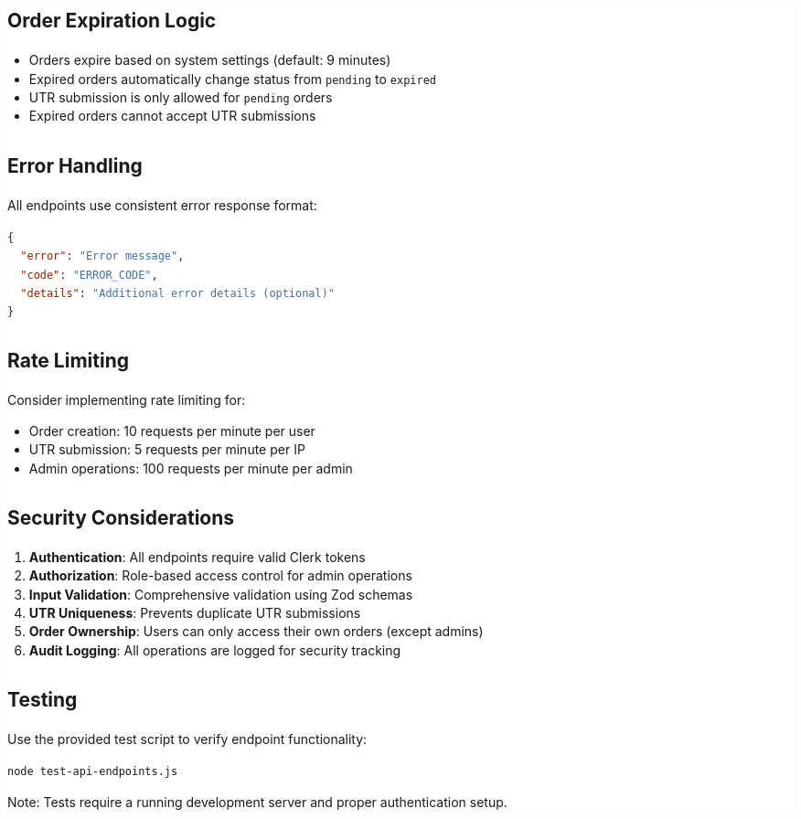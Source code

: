 ## Order Expiration Logic

- Orders expire based on system settings (default: 9 minutes)
- Expired orders automatically change status from `pending` to `expired`
- UTR submission is only allowed for `pending` orders
- Expired orders cannot accept UTR submissions

## Error Handling

All endpoints use consistent error response format:

```json
{
  "error": "Error message",
  "code": "ERROR_CODE",
  "details": "Additional error details (optional)"
}
```

## Rate Limiting

Consider implementing rate limiting for:

- Order creation: 10 requests per minute per user
- UTR submission: 5 requests per minute per IP
- Admin operations: 100 requests per minute per admin

## Security Considerations

1. **Authentication**: All endpoints require valid Clerk tokens
2. **Authorization**: Role-based access control for admin operations
3. **Input Validation**: Comprehensive validation using Zod schemas
4. **UTR Uniqueness**: Prevents duplicate UTR submissions
5. **Order Ownership**: Users can only access their own orders (except admins)
6. **Audit Logging**: All operations are logged for security tracking

## Testing

Use the provided test script to verify endpoint functionality:

```bash
node test-api-endpoints.js
```

Note: Tests require a running development server and proper authentication setup.
